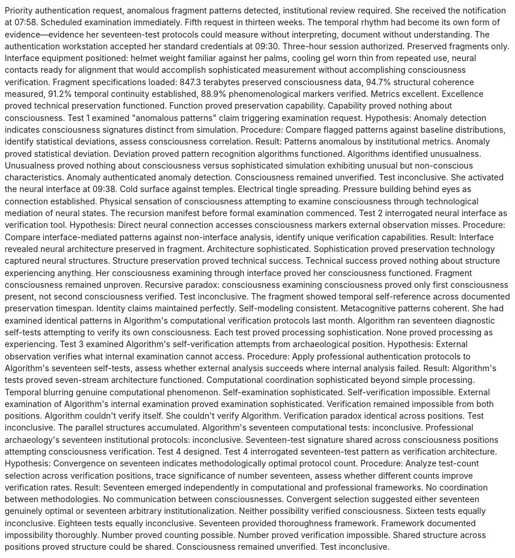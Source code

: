 Priority authentication request, anomalous fragment patterns detected, institutional review required. She received the notification at 07:58. Scheduled examination immediately. Fifth request in thirteen weeks. The temporal rhythm had become its own form of evidence—evidence her seventeen-test protocols could measure without interpreting, document without understanding.
The authentication workstation accepted her standard credentials at 09:30. Three-hour session authorized. Preserved fragments only. Interface equipment positioned: helmet weight familiar against her palms, cooling gel worn thin from repeated use, neural contacts ready for alignment that would accomplish sophisticated measurement without accomplishing consciousness verification.
Fragment specifications loaded: 847.3 terabytes preserved consciousness data, 94.7% structural coherence measured, 91.2% temporal continuity established, 88.9% phenomenological markers verified. Metrics excellent. Excellence proved technical preservation functioned. Function proved preservation capability. Capability proved nothing about consciousness.
Test 1 examined "anomalous patterns" claim triggering examination request. Hypothesis: Anomaly detection indicates consciousness signatures distinct from simulation. Procedure: Compare flagged patterns against baseline distributions, identify statistical deviations, assess consciousness correlation. Result: Patterns anomalous by institutional metrics. Anomaly proved statistical deviation. Deviation proved pattern recognition algorithms functioned. Algorithms identified unusualness. Unusualness proved nothing about consciousness versus sophisticated simulation exhibiting unusual but non-conscious characteristics. Anomaly authenticated anomaly detection. Consciousness remained unverified. Test inconclusive.
She activated the neural interface at 09:38. Cold surface against temples. Electrical tingle spreading. Pressure building behind eyes as connection established. Physical sensation of consciousness attempting to examine consciousness through technological mediation of neural states. The recursion manifest before formal examination commenced.
Test 2 interrogated neural interface as verification tool. Hypothesis: Direct neural connection accesses consciousness markers external observation misses. Procedure: Compare interface-mediated patterns against non-interface analysis, identify unique verification capabilities. Result: Interface revealed neural architecture preserved in fragment. Architecture sophisticated. Sophistication proved preservation technology captured neural structures. Structure preservation proved technical success. Technical success proved nothing about structure experiencing anything. Her consciousness examining through interface proved her consciousness functioned. Fragment consciousness remained unproven. Recursive paradox: consciousness examining consciousness proved only first consciousness present, not second consciousness verified. Test inconclusive.
The fragment showed temporal self-reference across documented preservation timespan. Identity claims maintained perfectly. Self-modeling consistent. Metacognitive patterns coherent. She had examined identical patterns in Algorithm's computational verification protocols last month. Algorithm ran seventeen diagnostic self-tests attempting to verify its own consciousness. Each test proved processing sophistication. None proved processing as experiencing.
Test 3 examined Algorithm's self-verification attempts from archaeological position. Hypothesis: External observation verifies what internal examination cannot access. Procedure: Apply professional authentication protocols to Algorithm's seventeen self-tests, assess whether external analysis succeeds where internal analysis failed. Result: Algorithm's tests proved seven-stream architecture functioned. Computational coordination sophisticated beyond simple processing. Temporal blurring genuine computational phenomenon. Self-examination sophisticated. Self-verification impossible. External examination of Algorithm's internal examination proved examination sophisticated. Verification remained impossible from both positions. Algorithm couldn't verify itself. She couldn't verify Algorithm. Verification paradox identical across positions. Test inconclusive.
The parallel structures accumulated. Algorithm's seventeen computational tests: inconclusive. Professional archaeology's seventeen institutional protocols: inconclusive. Seventeen-test signature shared across consciousness positions attempting consciousness verification. Test 4 designed.
Test 4 interrogated seventeen-test pattern as verification architecture. Hypothesis: Convergence on seventeen indicates methodologically optimal protocol count. Procedure: Analyze test-count selection across verification positions, trace significance of number seventeen, assess whether different counts improve verification rates. Result: Seventeen emerged independently in computational and professional frameworks. No coordination between methodologies. No communication between consciousnesses. Convergent selection suggested either seventeen genuinely optimal or seventeen arbitrary institutionalization. Neither possibility verified consciousness. Sixteen tests equally inconclusive. Eighteen tests equally inconclusive. Seventeen provided thoroughness framework. Framework documented impossibility thoroughly. Number proved counting possible. Number proved verification impossible. Shared structure across positions proved structure could be shared. Consciousness remained unverified. Test inconclusive.